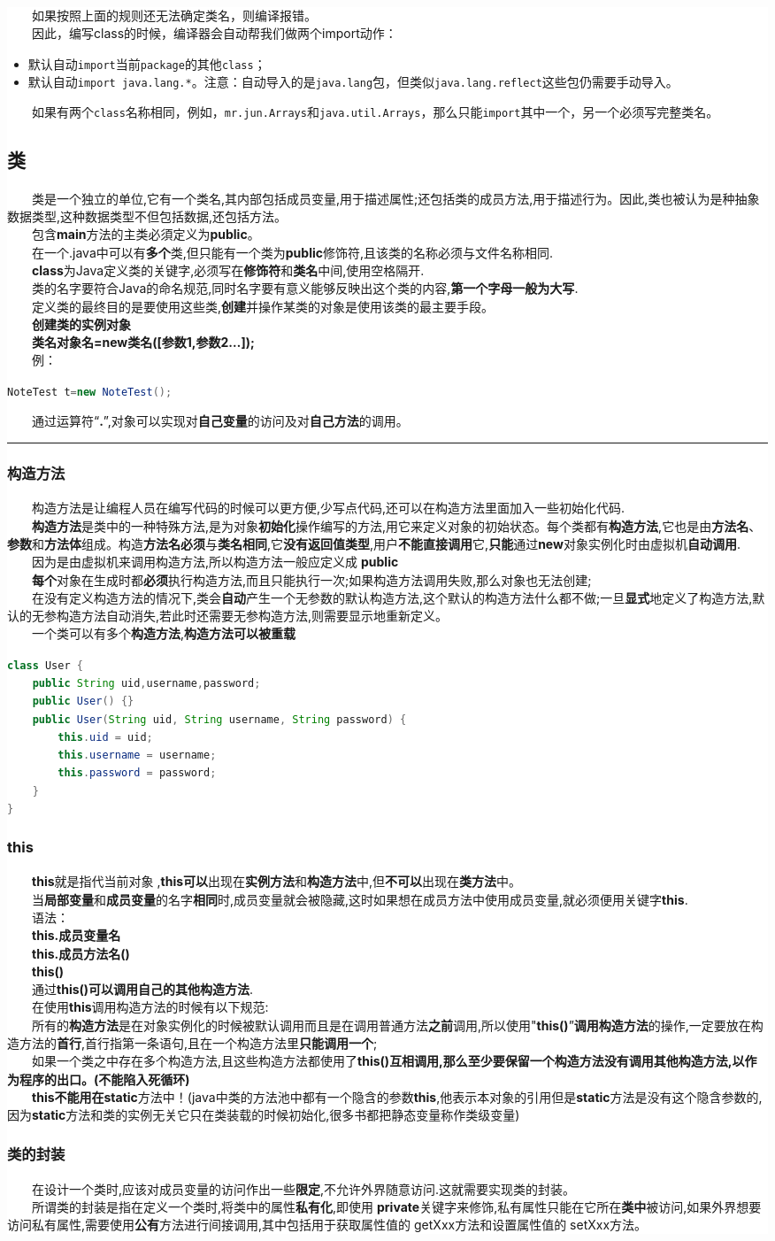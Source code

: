 &emsp;&emsp;如果按照上面的规则还无法确定类名，则编译报错。  
&emsp;&emsp;因此，编写class的时候，编译器会自动帮我们做两个import动作：  
- 默认自动`import`当前`package`的其他`class`；
- 默认自动`import java.lang.*`。注意：自动导入的是`java.lang`包，但类似`java.lang.reflect`这些包仍需要手动导入。

&emsp;&emsp;如果有两个`class`名称相同，例如，`mr.jun.Arrays`和`java.util.Arrays`，那么只能`import`其中一个，另一个必须写完整类名。  

## 类
&emsp;&emsp;类是一个独立的单位,它有一个类名,其内部包括成员变量,用于描述属性;还包括类的成员方法,用于描述行为。因此,类也被认为是种抽象数据类型,这种数据类型不但包括数据,还包括方法。  
&emsp;&emsp;包含**main**方法的主类必須定义为**public**。  
&emsp;&emsp;在一个.java中可以有**多个**类,但只能有一个类为**public**修饰符,且该类的名称必须与文件名称相同.  
&emsp;&emsp;**class**为Java定义类的关键字,必须写在**修饰符**和**类名**中间,使用空格隔开.  
&emsp;&emsp;类的名字要符合Java的命名规范,同时名字要有意义能够反映出这个类的内容,**第一个字母一般为大写**.  
&emsp;&emsp;定义类的最终目的是要使用这些类,**创建**并操作某类的对象是使用该类的最主要手段。  
&emsp;&emsp;**创建类的实例对象**  
&emsp;&emsp;**类名对象名=new类名(\[参数1,参数2…\]);**  
&emsp;&emsp;例：  
```java
NoteTest t=new NoteTest();
```
&emsp;&emsp;通过运算符“**.**”,对象可以实现对**自己变量**的访问及对**自己方法**的调用。  

------

### **构造方法**  
&emsp;&emsp;构造方法是让编程人员在编写代码的时候可以更方便,少写点代码,还可以在构造方法里面加入一些初始化代码.    
&emsp;&emsp;**构造方法**是类中的一种特殊方法,是为对象**初始化**操作编写的方法,用它来定义对象的初始状态。每个类都有**构造方法**,它也是由**方法名**、**参数**和**方法体**组成。构造**方法名必须**与**类名相同**,它**没有返回值类型**,用户**不能直接调用**它,**只能**通过**new**对象实例化时由虚拟机**自动调用**.  
&emsp;&emsp;因为是由虚拟机来调用构造方法,所以构造方法一般应定义成 **public**  
&emsp;&emsp;**每个**对象在生成时都**必须**执行构造方法,而且只能执行一次;如果构造方法调用失败,那么对象也无法创建;  
&emsp;&emsp;在没有定义构造方法的情况下,类会**自动**产生一个无参数的默认构造方法,这个默认的构造方法什么都不做;一旦**显式**地定义了构造方法,默认的无参构造方法自动消失,若此时还需要无参构造方法,则需要显示地重新定义。  
&emsp;&emsp;一个类可以有多个**构造方法**,**构造方法可以被重载**  
```java
class User {  
    public String uid,username,password;  
    public User() {}  
    public User(String uid, String username, String password) {  
        this.uid = uid;  
        this.username = username;  
        this.password = password;  
    }  
}
```
### this
&emsp;&emsp;**this**就是指代当前对象 ,**this可以**出现在**实例方法**和**构造方法**中,但**不可以**出现在**类方法**中。    
&emsp;&emsp;当**局部变量**和**成员变量**的名字**相同**时,成员变量就会被隐藏,这时如果想在成员方法中使用成员变量,就必须便用关键字**this**.  
&emsp;&emsp;语法：  
&emsp;&emsp;**this.成员变量名**  
&emsp;&emsp;**this.成员方法名()**  
&emsp;&emsp;**this()**  
&emsp;&emsp;通过**this()**可以调用自己的其他**构造方法**.  
&emsp;&emsp;在使用**this**调用构造方法的时候有以下规范:  
&emsp;&emsp;所有的**构造方法**是在对象实例化的时候被默认调用而且是在调用普通方法**之前**调用,所以使用"**this()**”**调用构造方法**的操作,一定要放在构造方法的**首行**,首行指第一条语句,且在一个构造方法里**只能调用一个**;  
&emsp;&emsp;如果一个类之中存在多个构造方法,且这些构造方法都使用了**this()**互相调用,那么至少要保留一个构造方法没有调用其他构造方法,以作为程序的出口。(不能陷入死循环)  
&emsp;&emsp;**this不能**用在**static**方法中！(java中类的方法池中都有一个隐含的参数**this**,他表示本对象的引用但是**static**方法是没有这个隐含参数的,因为**static**方法和类的实例无关它只在类装载的时候初始化,很多书都把静态变量称作类级变量)  
### **类的封装**
&emsp;&emsp;在设计一个类时,应该对成员变量的访问作出一些**限定**,不允许外界随意访问.这就需要实现类的封装。  
&emsp;&emsp;所谓类的封装是指在定义一个类时,将类中的属性**私有化**,即使用 **private**关键字来修饰,私有属性只能在它所在**类中**被访问,如果外界想要访问私有属性,需要使用**公有**方法进行间接调用,其中包括用于获取属性值的 getXxx方法和设置属性值的 setXxx方法。  
